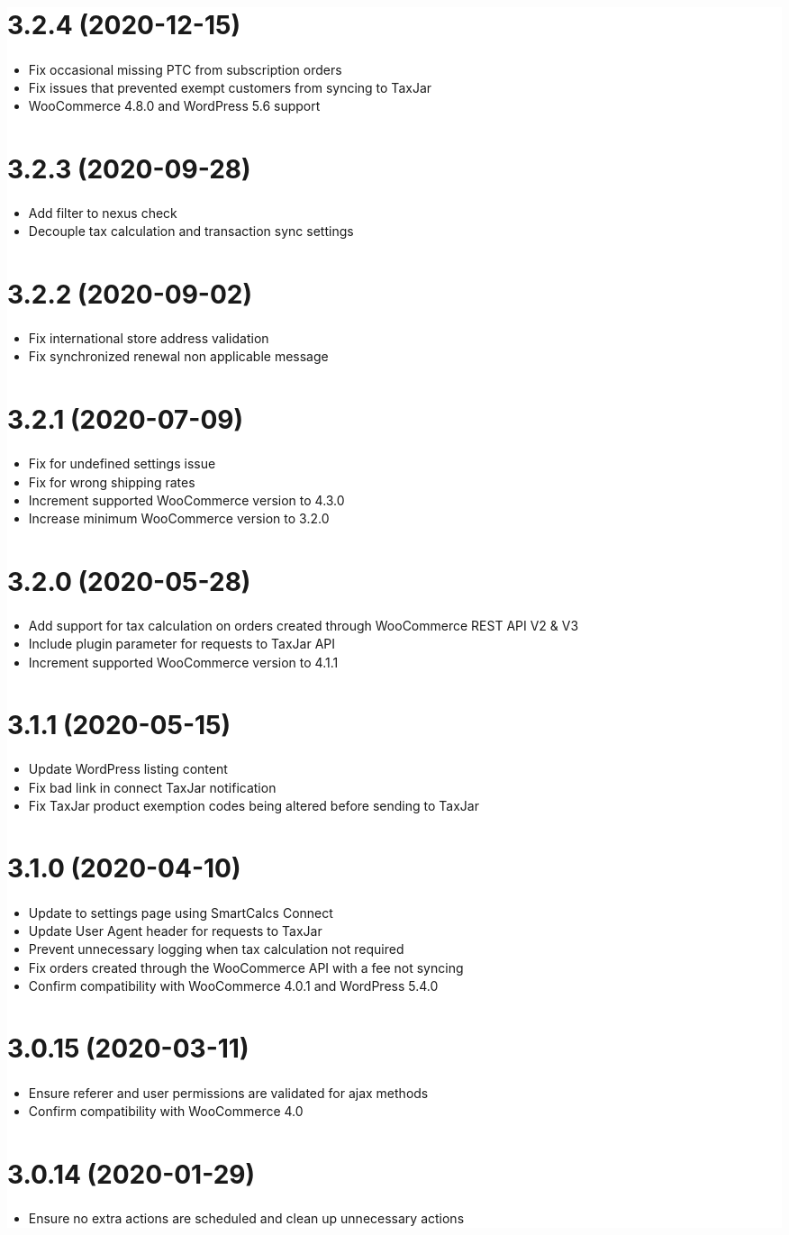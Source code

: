 # 3.2.4 (2020-12-15)
* Fix occasional missing PTC from subscription orders
* Fix issues that prevented exempt customers from syncing to TaxJar
* WooCommerce 4.8.0 and WordPress 5.6 support

# 3.2.3 (2020-09-28)
* Add filter to nexus check
* Decouple tax calculation and transaction sync settings

# 3.2.2 (2020-09-02)
* Fix international store address validation
* Fix synchronized renewal non applicable message

# 3.2.1 (2020-07-09)
* Fix for undefined settings issue
* Fix for wrong shipping rates
* Increment supported WooCommerce version to 4.3.0
* Increase minimum WooCommerce version to 3.2.0

# 3.2.0 (2020-05-28)
* Add support for tax calculation on orders created through WooCommerce REST API V2 & V3
* Include plugin parameter for requests to TaxJar API
* Increment supported WooCommerce version to 4.1.1

# 3.1.1 (2020-05-15)
* Update WordPress listing content
* Fix bad link in connect TaxJar notification
* Fix TaxJar product exemption codes being altered before sending to TaxJar

# 3.1.0 (2020-04-10)
* Update to settings page using SmartCalcs Connect
* Update User Agent header for requests to TaxJar
* Prevent unnecessary logging when tax calculation not required
* Fix orders created through the WooCommerce API with a fee not syncing
* Confirm compatibility with WooCommerce 4.0.1 and WordPress 5.4.0

# 3.0.15 (2020-03-11)
* Ensure referer and user permissions are validated for ajax methods
* Confirm compatibility with WooCommerce 4.0

# 3.0.14 (2020-01-29)
* Ensure no extra actions are scheduled and clean up unnecessary actions
